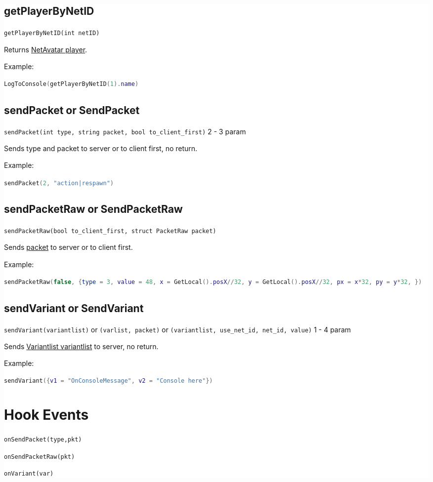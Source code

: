 
## getPlayerByNetID
`getPlayerByNetID(int netID)`

Returns [NetAvatar player](#netavatar).

Example:
```lua
LogToConsole(getPlayerByNetID(1).name)
```


## sendPacket or SendPacket
`sendPacket(int type, string packet, bool to_client_first)` 2 - 3 param

Sends type and packet to server or to client first, no return.

Example:
```lua
sendPacket(2, "action|respawn")
```


## sendPacketRaw or SendPacketRaw
`sendPacketRaw(bool to_client_first, struct PacketRaw packet)`

Sends [packet](#packetraw) to server or to client first.

Example:
```lua
sendPacketRaw(false, {type = 3, value = 48, x = GetLocal().posX//32, y = GetLocal().posX//32, px = x*32, py = y*32, })
```


## sendVariant or SendVariant
`sendVariant(variantlist)` or `(varlist, packet)` or `(variantlist, use_net_id, net_id, value)` 1 - 4 param

Sends [Variantlist variantlist](#variantlist) to server, no return.

Example:
```lua
sendVariant({v1 = "OnConsoleMessage", v2 = "Console here"})
```



#
# Hook Events

`onSendPacket(type,pkt)`

`onSendPacketRaw(pkt)`

`onVariant(var)`
